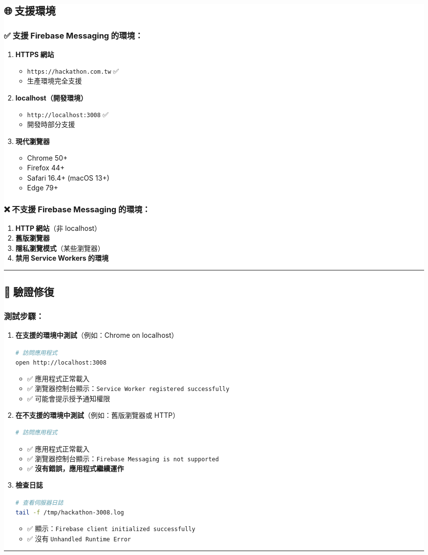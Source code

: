 
## 🌐 支援環境

### ✅ 支援 Firebase Messaging 的環境：

1. **HTTPS 網站**
   - `https://hackathon.com.tw` ✅
   - 生產環境完全支援

2. **localhost（開發環境）**
   - `http://localhost:3008` ✅
   - 開發時部分支援

3. **現代瀏覽器**
   - Chrome 50+
   - Firefox 44+
   - Safari 16.4+ (macOS 13+)
   - Edge 79+

### ❌ 不支援 Firebase Messaging 的環境：

1. **HTTP 網站**（非 localhost）
2. **舊版瀏覽器**
3. **隱私瀏覽模式**（某些瀏覽器）
4. **禁用 Service Workers 的環境**

---

## 🔧 驗證修復

### 測試步驟：

1. **在支援的環境中測試**（例如：Chrome on localhost）
   ```bash
   # 訪問應用程式
   open http://localhost:3008
   ```
   - ✅ 應用程式正常載入
   - ✅ 瀏覽器控制台顯示：`Service Worker registered successfully`
   - ✅ 可能會提示授予通知權限

2. **在不支援的環境中測試**（例如：舊版瀏覽器或 HTTP）
   ```bash
   # 訪問應用程式
   ```
   - ✅ 應用程式正常載入
   - ✅ 瀏覽器控制台顯示：`Firebase Messaging is not supported`
   - ✅ **沒有錯誤，應用程式繼續運作**

3. **檢查日誌**
   ```bash
   # 查看伺服器日誌
   tail -f /tmp/hackathon-3008.log
   ```
   - ✅ 顯示：`Firebase client initialized successfully`
   - ✅ 沒有 `Unhandled Runtime Error`

---